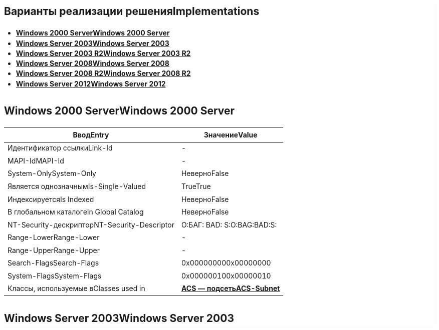 

## <a name="implementations"></a><span data-ttu-id="ec426-123">Варианты реализации решения</span><span class="sxs-lookup"><span data-stu-id="ec426-123">Implementations</span></span>

-   [<span data-ttu-id="ec426-124">**Windows 2000 Server**</span><span class="sxs-lookup"><span data-stu-id="ec426-124">**Windows 2000 Server**</span></span>](#windows-2000-server)
-   [<span data-ttu-id="ec426-125">**Windows Server 2003**</span><span class="sxs-lookup"><span data-stu-id="ec426-125">**Windows Server 2003**</span></span>](#windows-server-2003)
-   [<span data-ttu-id="ec426-126">**Windows Server 2003 R2**</span><span class="sxs-lookup"><span data-stu-id="ec426-126">**Windows Server 2003 R2**</span></span>](#windows-server-2003-r2)
-   [<span data-ttu-id="ec426-127">**Windows Server 2008**</span><span class="sxs-lookup"><span data-stu-id="ec426-127">**Windows Server 2008**</span></span>](#windows-server-2008)
-   [<span data-ttu-id="ec426-128">**Windows Server 2008 R2**</span><span class="sxs-lookup"><span data-stu-id="ec426-128">**Windows Server 2008 R2**</span></span>](#windows-server-2008-r2)
-   [<span data-ttu-id="ec426-129">**Windows Server 2012**</span><span class="sxs-lookup"><span data-stu-id="ec426-129">**Windows Server 2012**</span></span>](#windows-server-2012)

## <a name="windows-2000-server"></a><span data-ttu-id="ec426-130">Windows 2000 Server</span><span class="sxs-lookup"><span data-stu-id="ec426-130">Windows 2000 Server</span></span>



| <span data-ttu-id="ec426-131">Ввод</span><span class="sxs-lookup"><span data-stu-id="ec426-131">Entry</span></span> | <span data-ttu-id="ec426-132">Значение</span><span class="sxs-lookup"><span data-stu-id="ec426-132">Value</span></span> |
|------------------------|----------------------------------------------|
| <span data-ttu-id="ec426-133">Идентификатор ссылки</span><span class="sxs-lookup"><span data-stu-id="ec426-133">Link-Id</span></span>                | \-                                           |
| <span data-ttu-id="ec426-134">MAPI-Id</span><span class="sxs-lookup"><span data-stu-id="ec426-134">MAPI-Id</span></span>                | \-                                           |
| <span data-ttu-id="ec426-135">System-Only</span><span class="sxs-lookup"><span data-stu-id="ec426-135">System-Only</span></span>            | <span data-ttu-id="ec426-136">Неверно</span><span class="sxs-lookup"><span data-stu-id="ec426-136">False</span></span>                                        |
| <span data-ttu-id="ec426-137">Является однозначным</span><span class="sxs-lookup"><span data-stu-id="ec426-137">Is-Single-Valued</span></span>       | <span data-ttu-id="ec426-138">True</span><span class="sxs-lookup"><span data-stu-id="ec426-138">True</span></span>                                         |
| <span data-ttu-id="ec426-139">Индексируется</span><span class="sxs-lookup"><span data-stu-id="ec426-139">Is Indexed</span></span>             | <span data-ttu-id="ec426-140">Неверно</span><span class="sxs-lookup"><span data-stu-id="ec426-140">False</span></span>                                        |
| <span data-ttu-id="ec426-141">В глобальном каталоге</span><span class="sxs-lookup"><span data-stu-id="ec426-141">In Global Catalog</span></span>      | <span data-ttu-id="ec426-142">Неверно</span><span class="sxs-lookup"><span data-stu-id="ec426-142">False</span></span>                                        |
| <span data-ttu-id="ec426-143">NT-Security-дескриптор</span><span class="sxs-lookup"><span data-stu-id="ec426-143">NT-Security-Descriptor</span></span> | <span data-ttu-id="ec426-144">О:БАГ: BAD: S:</span><span class="sxs-lookup"><span data-stu-id="ec426-144">O:BAG:BAD:S:</span></span>                                 |
| <span data-ttu-id="ec426-145">Range-Lower</span><span class="sxs-lookup"><span data-stu-id="ec426-145">Range-Lower</span></span>            | \-                                           |
| <span data-ttu-id="ec426-146">Range-Upper</span><span class="sxs-lookup"><span data-stu-id="ec426-146">Range-Upper</span></span>            | \-                                           |
| <span data-ttu-id="ec426-147">Search-Flags</span><span class="sxs-lookup"><span data-stu-id="ec426-147">Search-Flags</span></span>           | <span data-ttu-id="ec426-148">0x00000000</span><span class="sxs-lookup"><span data-stu-id="ec426-148">0x00000000</span></span>                                   |
| <span data-ttu-id="ec426-149">System-Flags</span><span class="sxs-lookup"><span data-stu-id="ec426-149">System-Flags</span></span>           | <span data-ttu-id="ec426-150">0x00000010</span><span class="sxs-lookup"><span data-stu-id="ec426-150">0x00000010</span></span>                                   |
| <span data-ttu-id="ec426-151">Классы, используемые в</span><span class="sxs-lookup"><span data-stu-id="ec426-151">Classes used in</span></span>        | [<span data-ttu-id="ec426-152">**ACS — подсеть**</span><span class="sxs-lookup"><span data-stu-id="ec426-152">**ACS-Subnet**</span></span>](c-acssubnet.md)<br/> |



## <a name="windows-server-2003"></a><span data-ttu-id="ec426-153">Windows Server 2003</span><span class="sxs-lookup"><span data-stu-id="ec426-153">Windows Server 2003</span></span>

